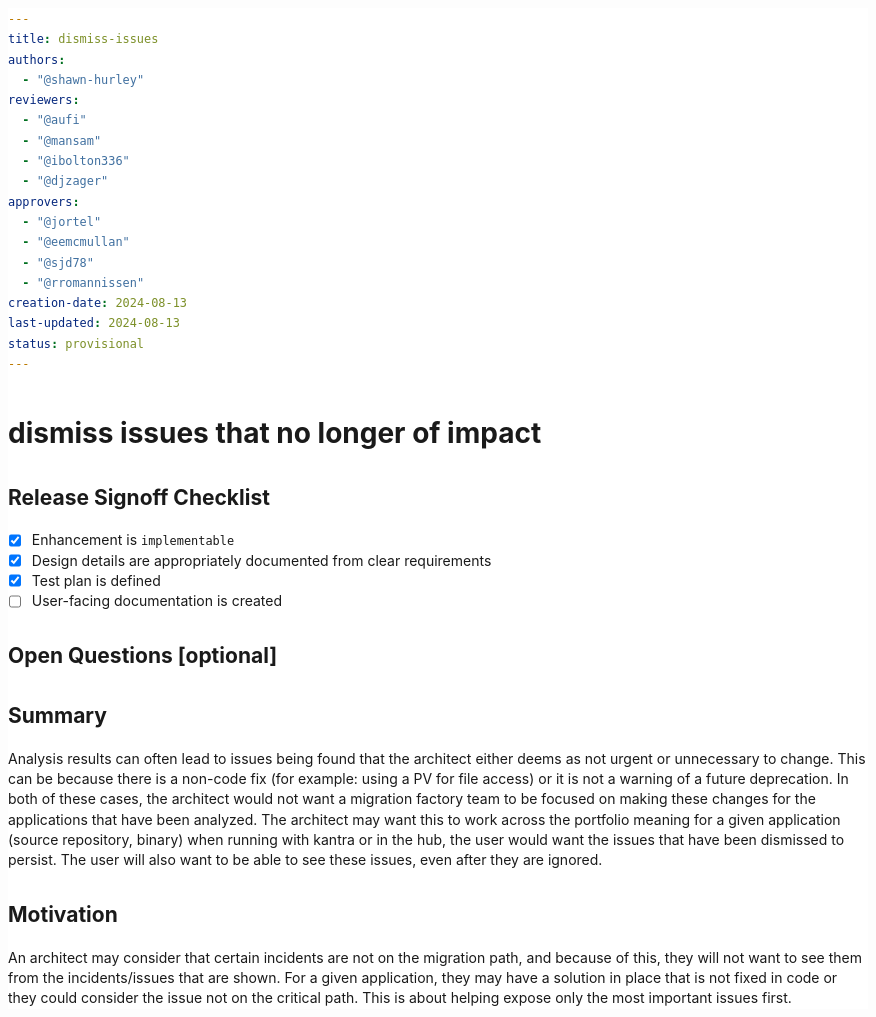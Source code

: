 ```yaml
---
title: dismiss-issues
authors:
  - "@shawn-hurley"
reviewers:
  - "@aufi"
  - "@mansam"
  - "@ibolton336"
  - "@djzager"
approvers:
  - "@jortel"
  - "@eemcmullan"
  - "@sjd78"
  - "@rromannissen"
creation-date: 2024-08-13
last-updated: 2024-08-13
status: provisional
---
```


# dismiss issues that no longer of impact 

## Release Signoff Checklist

- [x] Enhancement is `implementable`
- [x] Design details are appropriately documented from clear requirements
- [x] Test plan is defined
- [ ] User-facing documentation is created

## Open Questions [optional]


## Summary

Analysis results can often lead to issues being found that the architect either deems as not urgent or unnecessary to change. 
This can be because there is a non-code fix (for example: using a PV for file access) or it is not a warning of a future deprecation. 
In both of these cases, the architect would not want a migration factory team to be focused on making these changes for the applications that have been analyzed. 
The architect may want this to work across the portfolio meaning for a given application (source repository, binary) when running with kantra or in the hub, the user would want the issues that have been dismissed to persist. 
The user will also want to be able to see these issues, even after they are ignored. 

## Motivation

An architect may consider that certain incidents are not on the migration path, and because of this, they will not want to see them from the incidents/issues that are shown. For a given application, they may have a solution in place that is not fixed in code or they could consider the issue not on the critical path. This is about helping expose only the most important issues first.
